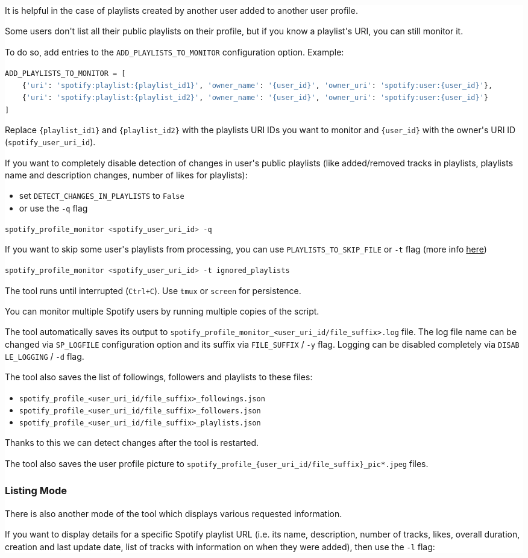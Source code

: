 It is helpful in the case of playlists created by another user added to another user profile.

Some users don't list all their public playlists on their profile, but if you know a playlist's URI, you can still monitor it. 

To do so, add entries to the `ADD_PLAYLISTS_TO_MONITOR` configuration option. Example:

```python
ADD_PLAYLISTS_TO_MONITOR = [
    {'uri': 'spotify:playlist:{playlist_id1}', 'owner_name': '{user_id}', 'owner_uri': 'spotify:user:{user_id}'},
    {'uri': 'spotify:playlist:{playlist_id2}', 'owner_name': '{user_id}', 'owner_uri': 'spotify:user:{user_id}'}
]
```

Replace `{playlist_id1}` and `{playlist_id2}` with the playlists URI IDs you want to monitor and `{user_id}` with the owner's URI ID (`spotify_user_uri_id`).

If you want to completely disable detection of changes in user's public playlists (like added/removed tracks in playlists, playlists name and description changes, number of likes for playlists):
- set `DETECT_CHANGES_IN_PLAYLISTS` to `False`
- or use the `-q` flag

```sh
spotify_profile_monitor <spotify_user_uri_id> -q
```

If you want to skip some user's playlists from processing, you can use `PLAYLISTS_TO_SKIP_FILE` or `-t` flag (more info [here](#playlist-blacklisting))

```sh
spotify_profile_monitor <spotify_user_uri_id> -t ignored_playlists
```

The tool runs until interrupted (`Ctrl+C`). Use `tmux` or `screen` for persistence.

You can monitor multiple Spotify users by running multiple copies of the script.

The tool automatically saves its output to `spotify_profile_monitor_<user_uri_id/file_suffix>.log` file. The log file name can be changed via `SP_LOGFILE` configuration option and its suffix via `FILE_SUFFIX` / `-y` flag. Logging can be disabled completely via `DISABLE_LOGGING` / `-d` flag.

The tool also saves the list of followings, followers and playlists to these files:
- `spotify_profile_<user_uri_id/file_suffix>_followings.json` 
- `spotify_profile_<user_uri_id/file_suffix>_followers.json`
- `spotify_profile_<user_uri_id/file_suffix>_playlists.json`

Thanks to this we can detect changes after the tool is restarted.

The tool also saves the user profile picture to `spotify_profile_{user_uri_id/file_suffix}_pic*.jpeg` files.

<a id="listing-mode"></a>
### Listing Mode

There is also another mode of the tool which displays various requested information.

If you want to display details for a specific Spotify playlist URL (i.e. its name, description, number of tracks, likes, overall duration, creation and last update date, list of tracks with information on when they were added), then use the `-l` flag:
